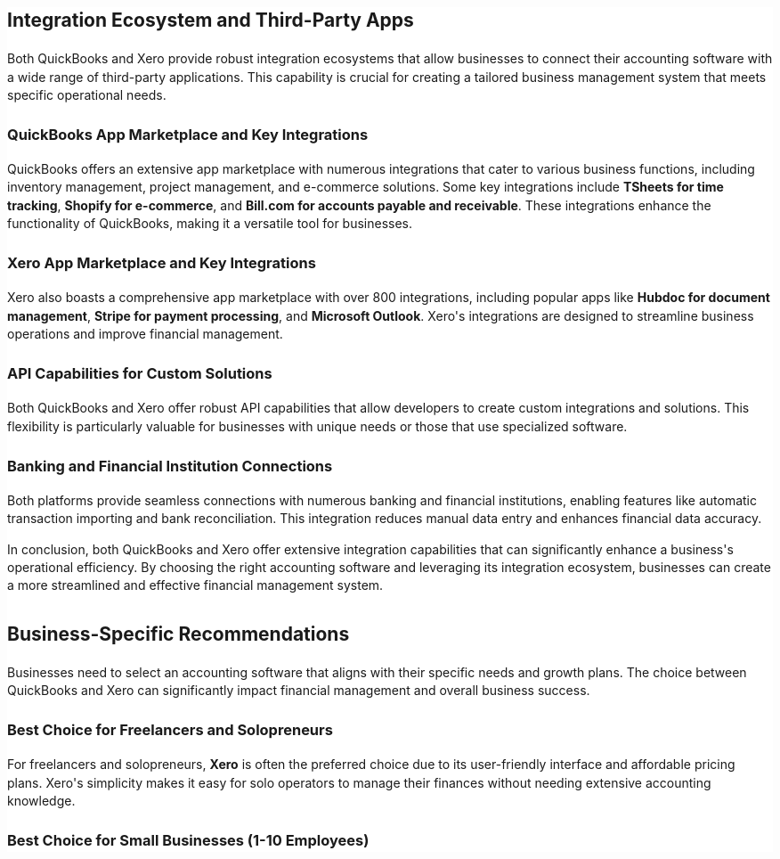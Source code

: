 ## Integration Ecosystem and Third-Party Apps

Both QuickBooks and Xero provide robust integration ecosystems that allow businesses to connect their accounting software with a wide range of third-party applications. This capability is crucial for creating a tailored business management system that meets specific operational needs.

### QuickBooks App Marketplace and Key Integrations

QuickBooks offers an extensive app marketplace with numerous integrations that cater to various business functions, including inventory management, project management, and e-commerce solutions. Some key integrations include **TSheets for time tracking**, **Shopify for e-commerce**, and **Bill.com for accounts payable and receivable**. These integrations enhance the functionality of QuickBooks, making it a versatile tool for businesses.

### Xero App Marketplace and Key Integrations

Xero also boasts a comprehensive app marketplace with over 800 integrations, including popular apps like **Hubdoc for document management**, **Stripe for payment processing**, and **Microsoft Outlook**. Xero's integrations are designed to streamline business operations and improve financial management.

### API Capabilities for Custom Solutions

Both QuickBooks and Xero offer robust API capabilities that allow developers to create custom integrations and solutions. This flexibility is particularly valuable for businesses with unique needs or those that use specialized software.

### Banking and Financial Institution Connections

Both platforms provide seamless connections with numerous banking and financial institutions, enabling features like automatic transaction importing and bank reconciliation. This integration reduces manual data entry and enhances financial data accuracy.

In conclusion, both QuickBooks and Xero offer extensive integration capabilities that can significantly enhance a business's operational efficiency. By choosing the right accounting software and leveraging its integration ecosystem, businesses can create a more streamlined and effective financial management system.

## Business-Specific Recommendations

Businesses need to select an accounting software that aligns with their specific needs and growth plans. The choice between QuickBooks and Xero can significantly impact financial management and overall business success.

### Best Choice for Freelancers and Solopreneurs

For freelancers and solopreneurs, **Xero** is often the preferred choice due to its user-friendly interface and affordable pricing plans. Xero's simplicity makes it easy for solo operators to manage their finances without needing extensive accounting knowledge.

### Best Choice for Small Businesses (1-10 Employees)
